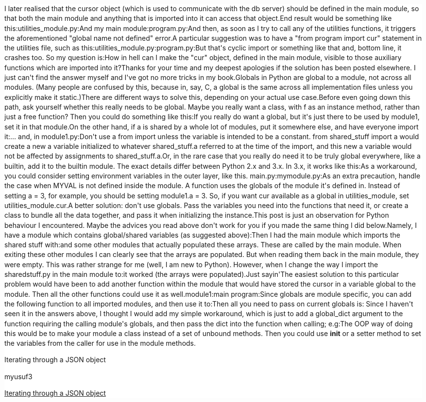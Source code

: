 I later realised that the cursor object (which is used to communicate with the db server) should be defined in the main module, so that both the main module and anything that is imported into it can access that object.End result would be something like this:utilities_module.py:And my main module:program.py:And then, as soon as I try to call any of the utilities functions, it triggers the aforementioned "global name not defined" error.A particular suggestion was to have a "from program import cur" statement in the utilities file, such as this:utilities_module.py:program.py:But that's cyclic import or something like that and, bottom line, it crashes too. So my question is:How in hell can I make the "cur" object, defined in the main module, visible to those auxiliary functions which are imported into it?Thanks for your time and my deepest apologies if the solution has been posted elsewhere. I just can't find the answer myself and I've got no more tricks in my book.Globals in Python are global to a module, not across all modules. (Many people are confused by this, because in, say, C, a global is the same across all implementation files unless you explicitly make it static.)There are different ways to solve this, depending on your actual use case.Before even going down this path, ask yourself whether this really needs to be global. Maybe you really want a class, with f as an instance method, rather than just a free function? Then you could do something like this:If you really do want a global, but it's just there to be used by module1, set it in that module.On the other hand, if a is shared by a whole lot of modules, put it somewhere else, and have everyone import it:… and, in module1.py:Don't use a from import unless the variable is intended to be a constant. from shared_stuff import a would create a new a variable initialized to whatever shared_stuff.a referred to at the time of the import, and this new a variable would not be affected by assignments to shared_stuff.a.Or, in the rare case that you really do need it to be truly global everywhere, like a builtin, add it to the builtin module. The exact details differ between Python 2.x and 3.x. In 3.x, it works like this:As a workaround, you could consider setting environment variables in the outer layer, like this.  main.py:mymodule.py:As an extra precaution, handle the case when MYVAL is not defined inside the module. A function uses the globals of the module it's defined in. Instead of setting a = 3, for example, you should be setting module1.a = 3. So, if you want cur available as a global in utilities_module, set utilities_module.cur.A better solution: don't use globals. Pass the variables you need into the functions that need it, or create a class to bundle all the data together, and pass it when initializing the instance.This post is just an observation for Python behaviour I encountered. Maybe the advices you read above don't work for you if you made the same thing I did below.Namely, I have a module which contains global/shared variables (as suggested above):Then I had the main module which imports the shared stuff with:and some other modules that actually populated these arrays. These are called by the main module. When exiting these other modules I can clearly see that the arrays are populated. But when reading them back in the main module, they were empty. This was rather strange for me (well, I am new to Python). However, when I change the way I import the sharedstuff.py in the main module to:it worked (the arrays were populated).Just sayin'The easiest solution to this particular problem would have been to add another function within the module that would have stored the cursor in a variable global to the module. Then all the other functions could use it as well.module1:main program:Since globals are module specific, you can add the following function to all imported modules, and then use it to:Then all you need to pass on current globals is: Since I haven't seen it in the answers above, I thought I would add my simple workaround, which is just to add a global_dict argument to the function requiring the calling module's globals, and then pass the dict into the function when calling; e.g:The OOP way of doing this would be to make your module a class instead of a set of unbound methods. Then you could use __init__ or a setter method to set the variables from the caller for use in the module methods.

Iterating through a JSON object

myusuf3

[Iterating through a JSON object](https://stackoverflow.com/questions/2733813/iterating-through-a-json-object)
